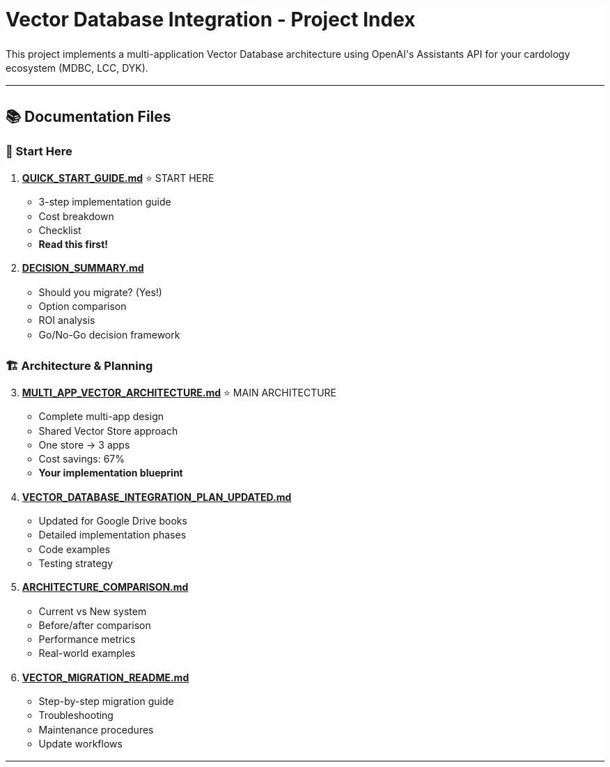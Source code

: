 # Vector Database Integration - Project Index

This project implements a multi-application Vector Database architecture using OpenAI's Assistants API for your cardology ecosystem (MDBC, LCC, DYK).

---

## 📚 Documentation Files

### 🎯 Start Here

1. **[QUICK_START_GUIDE.md](./QUICK_START_GUIDE.md)** ⭐ START HERE
   - 3-step implementation guide
   - Cost breakdown
   - Checklist
   - **Read this first!**

2. **[DECISION_SUMMARY.md](./DECISION_SUMMARY.md)**
   - Should you migrate? (Yes!)
   - Option comparison
   - ROI analysis
   - Go/No-Go decision framework

### 🏗️ Architecture & Planning

3. **[MULTI_APP_VECTOR_ARCHITECTURE.md](./MULTI_APP_VECTOR_ARCHITECTURE.md)** ⭐ MAIN ARCHITECTURE
   - Complete multi-app design
   - Shared Vector Store approach
   - One store → 3 apps
   - Cost savings: 67%
   - **Your implementation blueprint**

4. **[VECTOR_DATABASE_INTEGRATION_PLAN_UPDATED.md](./VECTOR_DATABASE_INTEGRATION_PLAN_UPDATED.md)**
   - Updated for Google Drive books
   - Detailed implementation phases
   - Code examples
   - Testing strategy

5. **[ARCHITECTURE_COMPARISON.md](./ARCHITECTURE_COMPARISON.md)**
   - Current vs New system
   - Before/after comparison
   - Performance metrics
   - Real-world examples

6. **[VECTOR_MIGRATION_README.md](./VECTOR_MIGRATION_README.md)**
   - Step-by-step migration guide
   - Troubleshooting
   - Maintenance procedures
   - Update workflows

---
